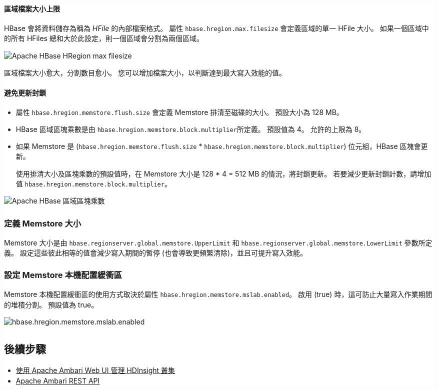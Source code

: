 #### <a name="maximum-region-file-size"></a>區域檔案大小上限

HBase 會將資料儲存為稱為 *HFile* 的內部檔案格式。 屬性 `hbase.hregion.max.filesize` 會定義區域的單一 HFile 大小。  如果一個區域中的所有 HFiles 總和大於此設定，則一個區域會分割為兩個區域。

![Apache HBase HRegion max filesize](./media/hdinsight-changing-configs-via-ambari/hbase-hregion-max-filesize.png)

區域檔案大小愈大，分割數目愈小。 您可以增加檔案大小，以判斷達到最大寫入效能的值。

#### <a name="avoid-update-blocking"></a>避免更新封鎖

* 屬性 `hbase.hregion.memstore.flush.size` 會定義 Memstore 排清至磁碟的大小。 預設大小為 128 MB。

* HBase 區域區塊乘數是由 `hbase.hregion.memstore.block.multiplier`所定義。 預設值為 4。 允許的上限為 8。

* 如果 Memstore 是 (`hbase.hregion.memstore.flush.size` * `hbase.hregion.memstore.block.multiplier`) 位元組，HBase 區塊會更新。

    使用排清大小及區塊乘數的預設值時，在 Memstore 大小是 128 * 4 = 512 MB 的情況，將封鎖更新。 若要減少更新封鎖計數，請增加值 `hbase.hregion.memstore.block.multiplier`。

![Apache HBase 區域區塊乘數](./media/hdinsight-changing-configs-via-ambari/hbase-hregion-memstore-block-multiplier.png)

### <a name="define-memstore-size"></a>定義 Memstore 大小

Memstore 大小是由 `hbase.regionserver.global.memstore.UpperLimit` 和 `hbase.regionserver.global.memstore.LowerLimit` 參數所定義。 設定這些彼此相等的值會減少寫入期間的暫停 (也會導致更頻繁清除)，並且可提升寫入效能。

### <a name="set-memstore-local-allocation-buffer"></a>設定 Memstore 本機配置緩衝區

Memstore 本機配置緩衝區的使用方式取決於屬性 `hbase.hregion.memstore.mslab.enabled`。 啟用 (true) 時，這可防止大量寫入作業期間的堆積分割。 預設值為 true。

![hbase.hregion.memstore.mslab.enabled](./media/hdinsight-changing-configs-via-ambari/hbase-hregion-memstore-mslab-enabled.png)

## <a name="next-steps"></a>後續步驟

* [使用 Apache Ambari Web UI 管理 HDInsight 叢集](hdinsight-hadoop-manage-ambari.md)
* [Apache Ambari REST API](hdinsight-hadoop-manage-ambari-rest-api.md)
